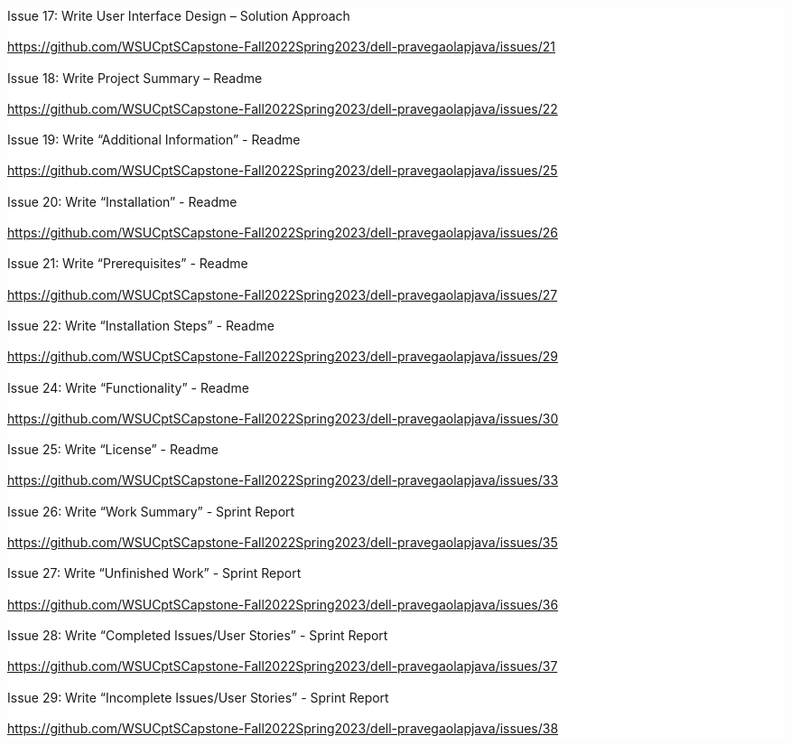 
Issue 17: Write User Interface Design – Solution Approach  

https://github.com/WSUCptSCapstone-Fall2022Spring2023/dell-pravegaolapjava/issues/21 

 

Issue 18: Write Project Summary – Readme 

https://github.com/WSUCptSCapstone-Fall2022Spring2023/dell-pravegaolapjava/issues/22 

 

Issue 19: Write “Additional Information” - Readme 

https://github.com/WSUCptSCapstone-Fall2022Spring2023/dell-pravegaolapjava/issues/25 

 

Issue 20: Write “Installation” - Readme 

https://github.com/WSUCptSCapstone-Fall2022Spring2023/dell-pravegaolapjava/issues/26 

 

Issue 21: Write “Prerequisites” - Readme  

https://github.com/WSUCptSCapstone-Fall2022Spring2023/dell-pravegaolapjava/issues/27 

 

Issue 22: Write “Installation Steps” - Readme 

https://github.com/WSUCptSCapstone-Fall2022Spring2023/dell-pravegaolapjava/issues/29 

 

Issue 24: Write “Functionality” - Readme  

https://github.com/WSUCptSCapstone-Fall2022Spring2023/dell-pravegaolapjava/issues/30 

 

Issue 25: Write “License” - Readme  

https://github.com/WSUCptSCapstone-Fall2022Spring2023/dell-pravegaolapjava/issues/33 

 

Issue 26: Write “Work Summary” - Sprint Report  

https://github.com/WSUCptSCapstone-Fall2022Spring2023/dell-pravegaolapjava/issues/35 

 

Issue 27: Write “Unfinished Work” - Sprint Report  

https://github.com/WSUCptSCapstone-Fall2022Spring2023/dell-pravegaolapjava/issues/36 

 

Issue 28: Write “Completed Issues/User Stories” - Sprint Report 

https://github.com/WSUCptSCapstone-Fall2022Spring2023/dell-pravegaolapjava/issues/37 

 

Issue 29: Write “Incomplete Issues/User Stories” - Sprint Report 

https://github.com/WSUCptSCapstone-Fall2022Spring2023/dell-pravegaolapjava/issues/38 

 
